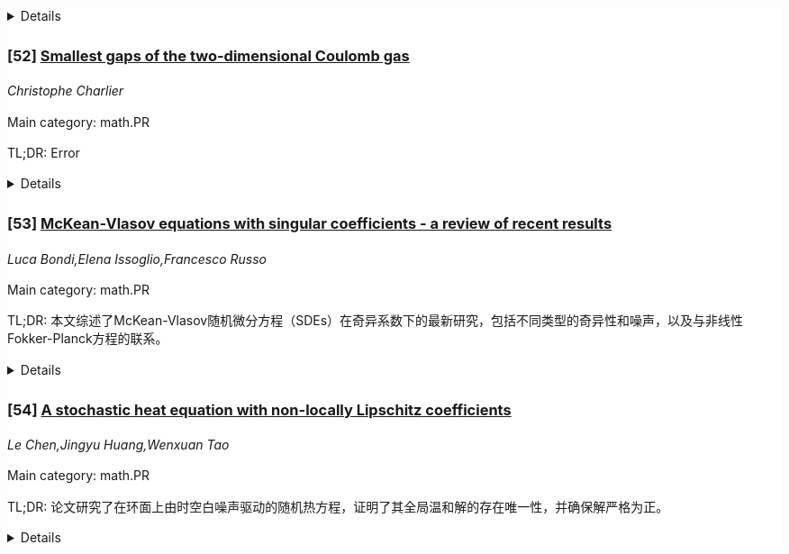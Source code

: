 
<details><summary>Details</summary></details>


### [52] [Smallest gaps of the two-dimensional Coulomb gas](https://arxiv.org/abs/2507.23502)
*Christophe Charlier*

Main category: math.PR

TL;DR: Error


<details><summary>Details</summary></details>


### [53] [McKean-Vlasov equations with singular coefficients - a review of recent results](https://arxiv.org/abs/2507.23553)
*Luca Bondi,Elena Issoglio,Francesco Russo*

Main category: math.PR

TL;DR: 本文综述了McKean-Vlasov随机微分方程（SDEs）在奇异系数下的最新研究，包括不同类型的奇异性和噪声，以及与非线性Fokker-Planck方程的联系。


<details><summary>Details</summary></details>


### [54] [A stochastic heat equation with non-locally Lipschitz coefficients](https://arxiv.org/abs/2507.23637)
*Le Chen,Jingyu Huang,Wenxuan Tao*

Main category: math.PR

TL;DR: 论文研究了在环面上由时空白噪声驱动的随机热方程，证明了其全局温和解的存在唯一性，并确保解严格为正。


<details>
  <summary>Details</summary>
Motivation: 研究随机热方程在非零初始条件下的解的性质，特别是解的正性和全局存在性。

Method: 通过分析漂移项和扩散系数的Lipschitz性质，利用温和解的理论框架，证明了全局解的存在唯一性。

